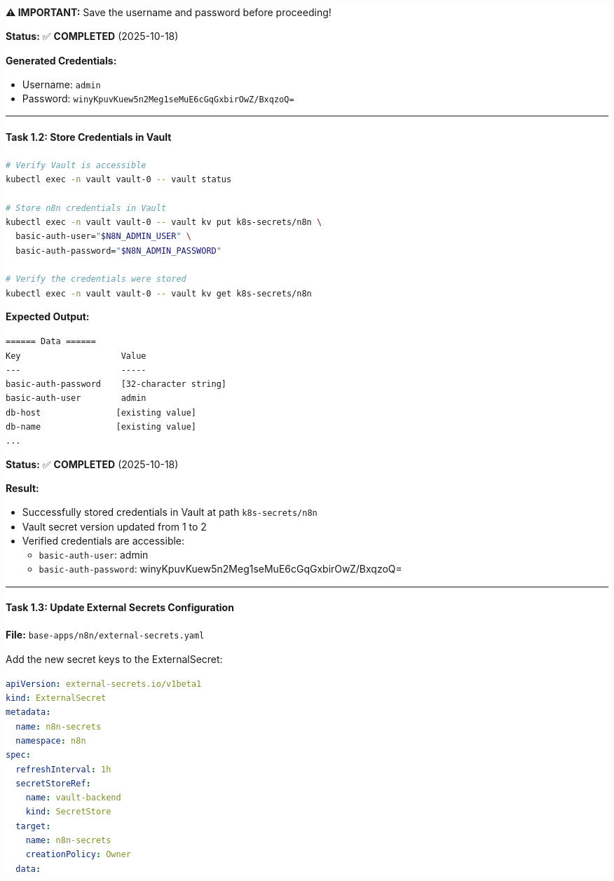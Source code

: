 **⚠️ IMPORTANT:** Save the username and password before proceeding!

**Status:** ✅ **COMPLETED** (2025-10-18)

**Generated Credentials:**
- Username: `admin`
- Password: `winyKpuvKuew5n2Meg1seMuE6cGqGxbirOwZ/BxqzoQ=`

---

#### Task 1.2: Store Credentials in Vault

```bash
# Verify Vault is accessible
kubectl exec -n vault vault-0 -- vault status

# Store n8n credentials in Vault
kubectl exec -n vault vault-0 -- vault kv put k8s-secrets/n8n \
  basic-auth-user="$N8N_ADMIN_USER" \
  basic-auth-password="$N8N_ADMIN_PASSWORD"

# Verify the credentials were stored
kubectl exec -n vault vault-0 -- vault kv get k8s-secrets/n8n
```

**Expected Output:**
```
====== Data ======
Key                    Value
---                    -----
basic-auth-password    [32-character string]
basic-auth-user        admin
db-host               [existing value]
db-name               [existing value]
...
```

**Status:** ✅ **COMPLETED** (2025-10-18)

**Result:**
- Successfully stored credentials in Vault at path `k8s-secrets/n8n`
- Vault secret version updated from 1 to 2
- Verified credentials are accessible:
  - `basic-auth-user`: admin
  - `basic-auth-password`: winyKpuvKuew5n2Meg1seMuE6cGqGxbirOwZ/BxqzoQ=

---

#### Task 1.3: Update External Secrets Configuration

**File:** `base-apps/n8n/external-secrets.yaml`

Add the new secret keys to the ExternalSecret:

```yaml
apiVersion: external-secrets.io/v1beta1
kind: ExternalSecret
metadata:
  name: n8n-secrets
  namespace: n8n
spec:
  refreshInterval: 1h
  secretStoreRef:
    name: vault-backend
    kind: SecretStore
  target:
    name: n8n-secrets
    creationPolicy: Owner
  data:
```